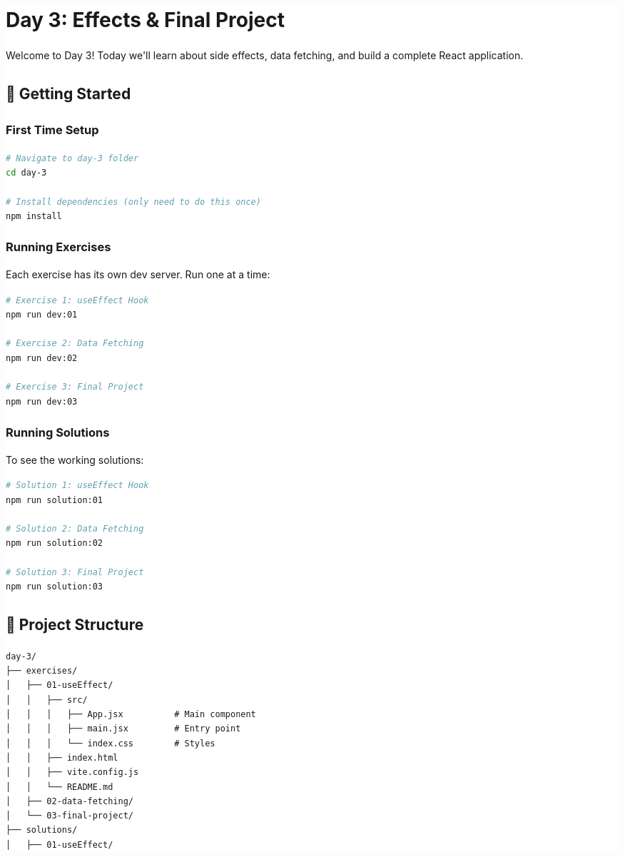 # Day 3: Effects & Final Project

Welcome to Day 3! Today we'll learn about side effects, data fetching, and build a complete React application.

## 🚀 Getting Started

### First Time Setup

```bash
# Navigate to day-3 folder
cd day-3

# Install dependencies (only need to do this once)
npm install
```

### Running Exercises

Each exercise has its own dev server. Run one at a time:

```bash
# Exercise 1: useEffect Hook
npm run dev:01

# Exercise 2: Data Fetching
npm run dev:02

# Exercise 3: Final Project
npm run dev:03
```

### Running Solutions

To see the working solutions:

```bash
# Solution 1: useEffect Hook
npm run solution:01

# Solution 2: Data Fetching
npm run solution:02

# Solution 3: Final Project
npm run solution:03
```

## 📁 Project Structure

```
day-3/
├── exercises/
│   ├── 01-useEffect/
│   │   ├── src/
│   │   │   ├── App.jsx          # Main component
│   │   │   ├── main.jsx         # Entry point
│   │   │   └── index.css        # Styles
│   │   ├── index.html
│   │   ├── vite.config.js
│   │   └── README.md
│   ├── 02-data-fetching/
│   └── 03-final-project/
├── solutions/
│   ├── 01-useEffect/
```
